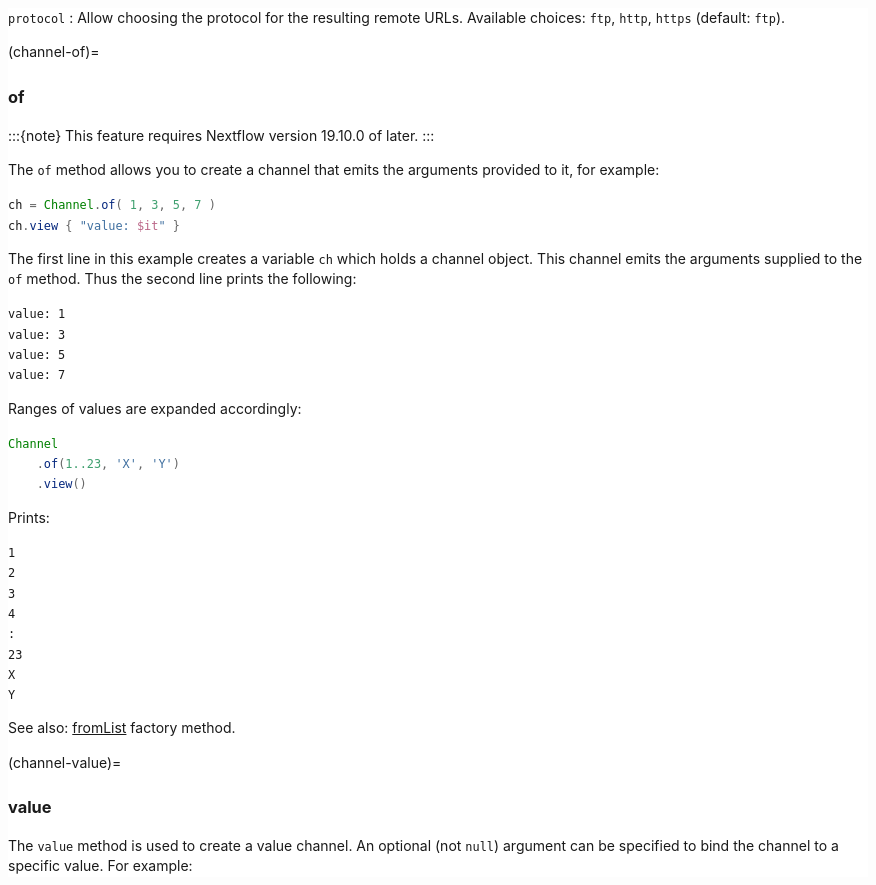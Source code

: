 `protocol`
: Allow choosing the protocol for the resulting remote URLs. Available choices: `ftp`, `http`, `https` (default: `ftp`).

(channel-of)=

### of

:::{note}
This feature requires Nextflow version 19.10.0 of later.
:::

The `of` method allows you to create a channel that emits the arguments provided to it, for example:

```groovy
ch = Channel.of( 1, 3, 5, 7 )
ch.view { "value: $it" }
```

The first line in this example creates a variable `ch` which holds a channel object. This channel emits the arguments supplied to the `of` method. Thus the second line prints the following:

```
value: 1
value: 3
value: 5
value: 7
```

Ranges of values are expanded accordingly:

```groovy
Channel
    .of(1..23, 'X', 'Y')
    .view()
```

Prints:

```
1
2
3
4
:
23
X
Y
```

See also: [fromList](#fromlist) factory method.

(channel-value)=

### value

The `value` method is used to create a value channel. An optional (not `null`) argument can be specified to bind the channel to a specific value. For example:
